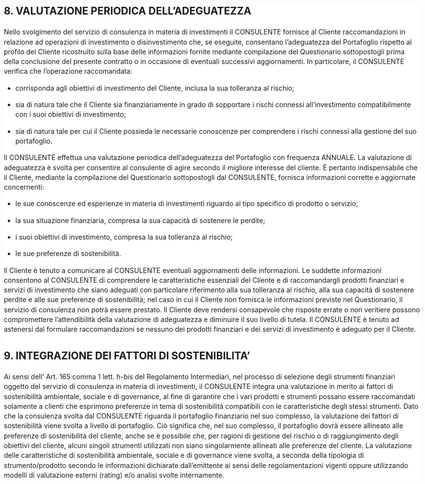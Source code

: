 ## 8. VALUTAZIONE PERIODICA DELL’ADEGUATEZZA
Nello svolgimento del servizio di consulenza in materia di investimenti il CONSULENTE fornisce al Cliente  raccomandazioni in relazione ad operazioni di investimento o disinvestimento che, se eseguite, consentano l’adeguatezza del Portafoglio rispetto al profilo del Cliente ricostruito sulla base  delle informazioni fornite mediante compilazione del Questionario sottopostogli prima della conclusione del presente contratto o in occasione di eventuali successivi aggiornamenti.
In particolare, il CONSULENTE verifica che l’operazione raccomandata:

* corrisponda agli obiettivi di investimento del Cliente, inclusa la sua tolleranza al rischio; 

* sia di natura tale che il Cliente sia finanziariamente in grado di sopportare i rischi connessi all’investimento compatibilmente con i suoi obiettivi di investimento;

* sia di natura tale per cui il Cliente possieda le necessarie conoscenze per comprendere i rischi connessi alla gestione del suo portafoglio.

Il CONSULENTE effettua una valutazione periodica dell’adeguatezza del Portafoglio con frequenza ANNUALE. 
La valutazione di adeguatezza è svolta per consentire al consulente di agire secondo il migliore interesse del cliente. È pertanto indispensabile che il Cliente, mediante la compilazione del Questionario sottopostogli dal CONSULENTE, fornisca informazioni corrette e aggiornate concernenti:

* le sue conoscenze ed esperienze in materia di investimenti riguardo al tipo specifico di prodotto o servizio;

* la sua situazione finanziaria, compresa la sua capacità di sostenere le perdite;

* i suoi obiettivi di investimento, compresa la sua tolleranza al rischio;

* le sue preferenze di sostenibilità.

Il Cliente è tenuto a comunicare al CONSULENTE eventuali aggiornamenti delle informazioni.
Le suddette informazioni consentono al CONSULENTE di comprendere le caratteristiche essenziali del Cliente e di raccomandargli prodotti finanziari e servizi di investimento che siano adeguati con particolare riferimento alla sua tolleranza al rischio, alla sua capacità di sostenere perdite e alle sue preferenze di sostenibilità; nel caso in cui il Cliente non fornisca le informazioni previste nel Questionario, il servizio di consulenza non potrà essere prestato. 
Il Cliente deve rendersi consapevole che risposte errate o non veritiere possono compromettere l’attendibilità della valutazione di adeguatezza e diminuire il suo livello di tutela.
Il CONSULENTE è tenuto ad astenersi dal formulare raccomandazioni se nessuno dei prodotti finanziari e dei servizi di investimento è adeguato per il Cliente. 

## 9. INTEGRAZIONE DEI FATTORI DI SOSTENIBILITA’
Ai sensi dell’ Art. 165 comma 1 lett. h-bis del Regolamento Intermediari, nel processo di selezione degli strumenti finanziari oggetto del servizio di consulenza in materia di investimenti, il CONSULENTE integra una valutazione in merito ai fattori di sostenibilità ambientale, sociale e di governance, al fine di garantire  che i vari prodotti e strumenti possano essere raccomandati solamente a clienti che esprimono preferenze in tema di sostenibilità compatibili con le caratteristiche degli stessi strumenti.
Dato che la consulenza svolta dal CONSULENTE riguarda il portafoglio finanziario nel suo complesso, la valutazione dei fattori di sostenibilità viene svolta a livello di portafoglio. Ciò significa che, nel suo complesso, il portafoglio dovrà essere allineato alle preferenze di sostenibilità del cliente, anche se è possibile che, per ragioni di gestione del rischio o di raggiungimento degli obiettivi del cliente, alcuni singoli strumenti utilizzati non siano singolarmente allineati alle preferenze del cliente.
La valutazione delle caratteristiche di sostenibilità ambientale, sociale e di governance viene svolta, a seconda della tipologia di strumento/prodotto secondo le informazioni dichiarate dall’emittente ai sensi delle regolamentazioni vigenti oppure utilizzando modelli di valutazione esterni (rating) e/o analisi svolte internamente.
